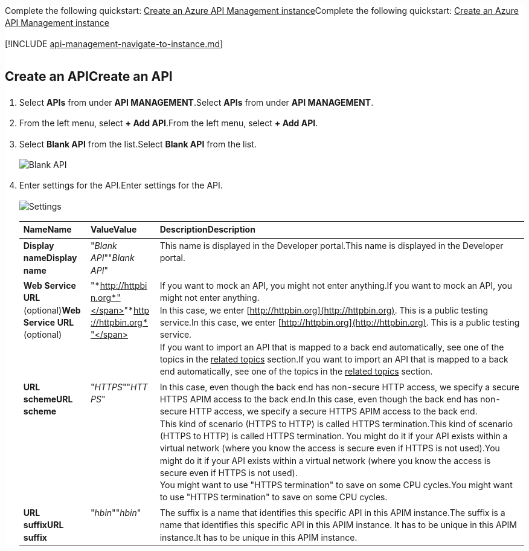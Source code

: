 <span data-ttu-id="9cb3a-110">Complete the following quickstart: [Create an Azure API Management instance](get-started-create-service-instance.md)</span><span class="sxs-lookup"><span data-stu-id="9cb3a-110">Complete the following quickstart: [Create an Azure API Management instance](get-started-create-service-instance.md)</span></span>

[!INCLUDE [api-management-navigate-to-instance.md](../../includes/api-management-navigate-to-instance.md)]

## <a name="create-an-api"></a><span data-ttu-id="9cb3a-111">Create an API</span><span class="sxs-lookup"><span data-stu-id="9cb3a-111">Create an API</span></span>

1. <span data-ttu-id="9cb3a-112">Select **APIs** from under **API MANAGEMENT**.</span><span class="sxs-lookup"><span data-stu-id="9cb3a-112">Select **APIs** from under **API MANAGEMENT**.</span></span>
2. <span data-ttu-id="9cb3a-113">From the left menu, select **+ Add API**.</span><span class="sxs-lookup"><span data-stu-id="9cb3a-113">From the left menu, select **+ Add API**.</span></span>
3. <span data-ttu-id="9cb3a-114">Select **Blank API** from the list.</span><span class="sxs-lookup"><span data-stu-id="9cb3a-114">Select **Blank API** from the list.</span></span>

    ![Blank API](media/add-api-manually/blank-api.png)
4. <span data-ttu-id="9cb3a-116">Enter settings for the API.</span><span class="sxs-lookup"><span data-stu-id="9cb3a-116">Enter settings for the API.</span></span>

    ![Settings](media/add-api-manually/settings.png)

    |<span data-ttu-id="9cb3a-118">**Name**</span><span class="sxs-lookup"><span data-stu-id="9cb3a-118">**Name**</span></span>|<span data-ttu-id="9cb3a-119">**Value**</span><span class="sxs-lookup"><span data-stu-id="9cb3a-119">**Value**</span></span>|<span data-ttu-id="9cb3a-120">**Description**</span><span class="sxs-lookup"><span data-stu-id="9cb3a-120">**Description**</span></span>|
    |---|---|---|
    |<span data-ttu-id="9cb3a-121">**Display name**</span><span class="sxs-lookup"><span data-stu-id="9cb3a-121">**Display name**</span></span>|<span data-ttu-id="9cb3a-122">"*Blank API*"</span><span class="sxs-lookup"><span data-stu-id="9cb3a-122">"*Blank API*"</span></span> |<span data-ttu-id="9cb3a-123">This name is displayed in the Developer portal.</span><span class="sxs-lookup"><span data-stu-id="9cb3a-123">This name is displayed in the Developer portal.</span></span>|
    |<span data-ttu-id="9cb3a-124">**Web Service URL** (optional)</span><span class="sxs-lookup"><span data-stu-id="9cb3a-124">**Web Service URL** (optional)</span></span>| <span data-ttu-id="9cb3a-125">"*http://httpbin.org*"</span><span class="sxs-lookup"><span data-stu-id="9cb3a-125">"*http://httpbin.org*"</span></span>| <span data-ttu-id="9cb3a-126">If you want to mock an API, you might not enter anything.</span><span class="sxs-lookup"><span data-stu-id="9cb3a-126">If you want to mock an API, you might not enter anything.</span></span> <br/><span data-ttu-id="9cb3a-127">In this case, we enter [http://httpbin.org](http://httpbin.org). This is a public testing service.</span><span class="sxs-lookup"><span data-stu-id="9cb3a-127">In this case, we enter [http://httpbin.org](http://httpbin.org). This is a public testing service.</span></span> <br/><span data-ttu-id="9cb3a-128">If you want to import an API that is mapped to a back end automatically, see one of the topics in the [related topics](#related-topics) section.</span><span class="sxs-lookup"><span data-stu-id="9cb3a-128">If you want to import an API that is mapped to a back end automatically, see one of the topics in the [related topics](#related-topics) section.</span></span>|
    |<span data-ttu-id="9cb3a-129">**URL scheme**</span><span class="sxs-lookup"><span data-stu-id="9cb3a-129">**URL scheme**</span></span>|<span data-ttu-id="9cb3a-130">"*HTTPS*"</span><span class="sxs-lookup"><span data-stu-id="9cb3a-130">"*HTTPS*"</span></span>|<span data-ttu-id="9cb3a-131">In this case, even though the back end has non-secure HTTP access, we specify a secure HTTPS APIM access to the back end.</span><span class="sxs-lookup"><span data-stu-id="9cb3a-131">In this case, even though the back end has non-secure HTTP access, we specify a secure HTTPS APIM access to the back end.</span></span> <br/><span data-ttu-id="9cb3a-132">This kind of scenario (HTTPS to HTTP) is called HTTPS termination.</span><span class="sxs-lookup"><span data-stu-id="9cb3a-132">This kind of scenario (HTTPS to HTTP) is called HTTPS termination.</span></span> <span data-ttu-id="9cb3a-133">You might do it if your API exists within a virtual network (where you know the access is secure even if HTTPS is not used).</span><span class="sxs-lookup"><span data-stu-id="9cb3a-133">You might do it if your API exists within a virtual network (where you know the access is secure even if HTTPS is not used).</span></span> <br/><span data-ttu-id="9cb3a-134">You might want to use "HTTPS termination" to save on some CPU cycles.</span><span class="sxs-lookup"><span data-stu-id="9cb3a-134">You might want to use "HTTPS termination" to save on some CPU cycles.</span></span>|
    |<span data-ttu-id="9cb3a-135">**URL suffix**</span><span class="sxs-lookup"><span data-stu-id="9cb3a-135">**URL suffix**</span></span>|<span data-ttu-id="9cb3a-136">"*hbin*"</span><span class="sxs-lookup"><span data-stu-id="9cb3a-136">"*hbin*"</span></span>| <span data-ttu-id="9cb3a-137">The suffix is a name that identifies this specific API in this APIM instance.</span><span class="sxs-lookup"><span data-stu-id="9cb3a-137">The suffix is a name that identifies this specific API in this APIM instance.</span></span> <span data-ttu-id="9cb3a-138">It has to be unique in this APIM instance.</span><span class="sxs-lookup"><span data-stu-id="9cb3a-138">It has to be unique in this APIM instance.</span></span>|